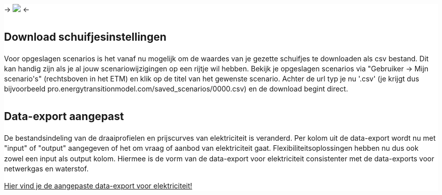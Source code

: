 -> ![](/assets/pages/whats_new/documentation_download_nl.png) <-

## Download schuifjesinstellingen

Voor opgeslagen scenarios is het vanaf nu mogelijk om de waardes van je gezette schuifjes te downloaden als csv bestand. Dit kan handig zijn als je al jouw scenariowijzigingen op een rijtje wil hebben. Bekijk je opgeslagen scenarios via "Gebruiker → Mijn scenario's" (rechtsboven in het ETM) en klik op de titel van het gewenste scenario. Achter de url typ je nu '.csv' (je krijgt dus bijvoorbeeld pro.energytransitionmodel.com/saved_scenarios/0000.csv) en de download begint direct.

## Data-export aangepast

De bestandsindeling van de draaiprofielen en prijscurves van elektriciteit is veranderd. Per kolom uit de data-export wordt nu met "input" of "output" aangegeven of het om vraag of aanbod van elektriciteit gaat. Flexibiliteitsoplossingen hebben nu dus ook zowel een input als output kolom. Hiermee is de vorm van de data-export voor elektriciteit consistenter met de data-exports voor netwerkgas en waterstof.

[Hier vind je de aangepaste data-export voor elektriciteit!](/scenario/data/data_export/merit-order-price)
